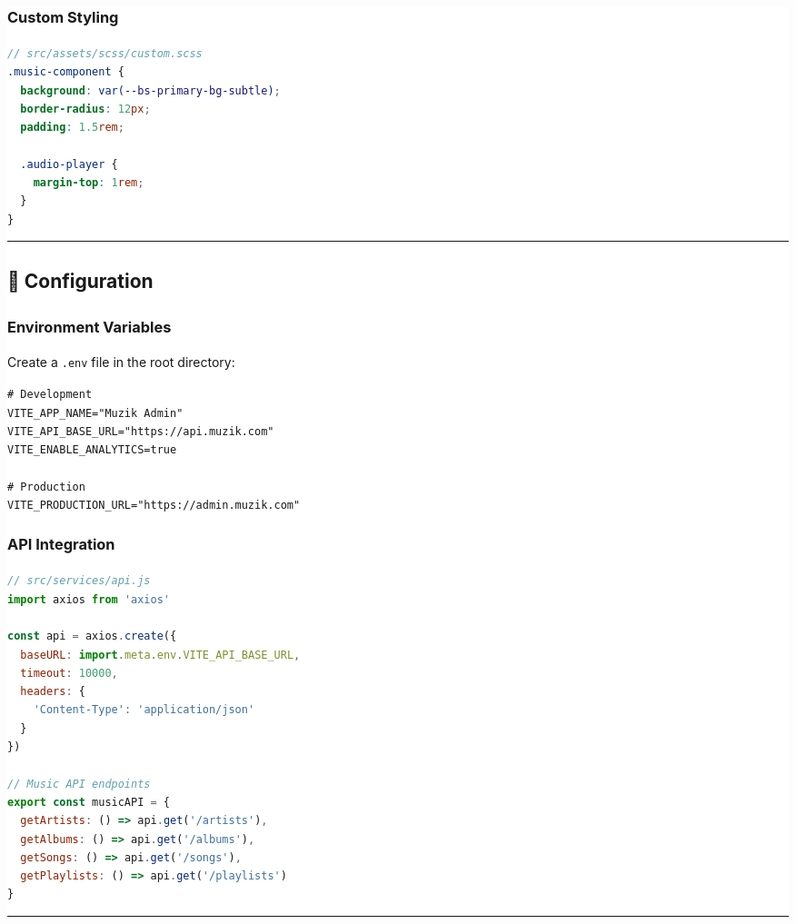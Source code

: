 ### Custom Styling

```scss
// src/assets/scss/custom.scss
.music-component {
  background: var(--bs-primary-bg-subtle);
  border-radius: 12px;
  padding: 1.5rem;
  
  .audio-player {
    margin-top: 1rem;
  }
}
```

---

## 🔧 Configuration

### Environment Variables

Create a `.env` file in the root directory:

```env
# Development
VITE_APP_NAME="Muzik Admin"
VITE_API_BASE_URL="https://api.muzik.com"
VITE_ENABLE_ANALYTICS=true

# Production
VITE_PRODUCTION_URL="https://admin.muzik.com"
```

### API Integration

```javascript
// src/services/api.js
import axios from 'axios'

const api = axios.create({
  baseURL: import.meta.env.VITE_API_BASE_URL,
  timeout: 10000,
  headers: {
    'Content-Type': 'application/json'
  }
})

// Music API endpoints
export const musicAPI = {
  getArtists: () => api.get('/artists'),
  getAlbums: () => api.get('/albums'),
  getSongs: () => api.get('/songs'),
  getPlaylists: () => api.get('/playlists')
}
```

---